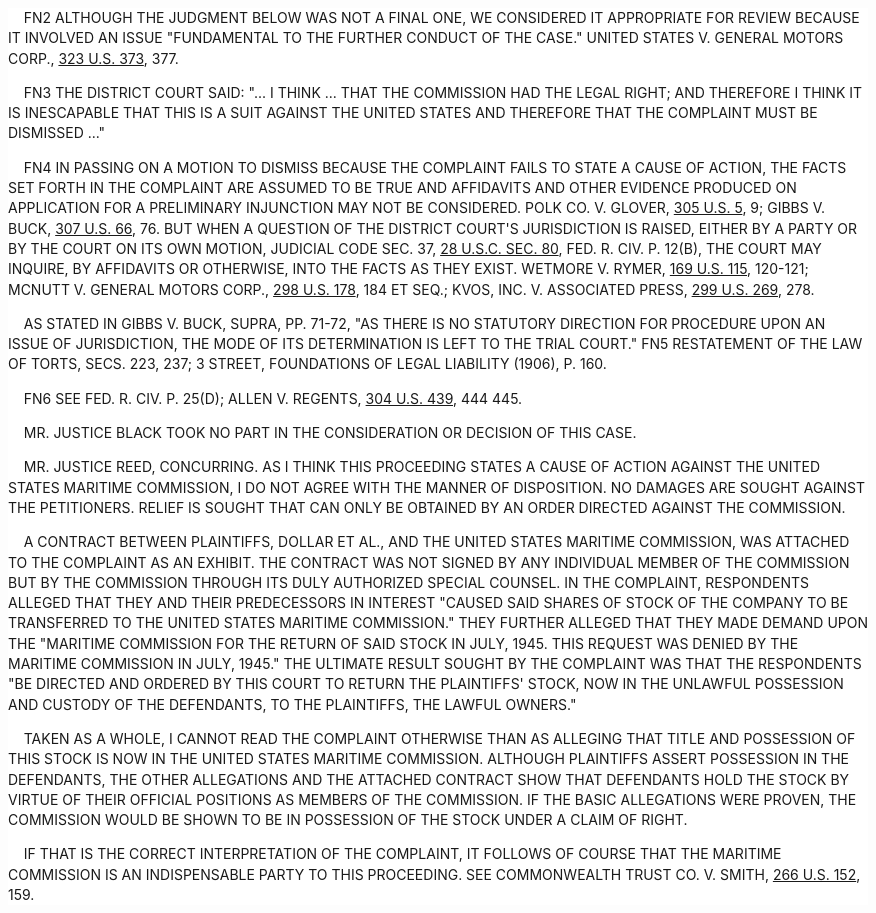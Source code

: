     FN2  ALTHOUGH THE JUDGMENT BELOW WAS NOT A FINAL ONE, WE CONSIDERED IT APPROPRIATE FOR REVIEW BECAUSE IT INVOLVED AN ISSUE "FUNDAMENTAL TO THE FURTHER CONDUCT OF THE CASE."  UNITED STATES V. GENERAL MOTORS CORP., [323 U.S. 373][/us/courts/scotus/usReporter/323/373], 377.

    FN3  THE DISTRICT COURT SAID:  "...  I THINK  ...  THAT THE COMMISSION HAD THE LEGAL RIGHT; AND THEREFORE I THINK IT IS INESCAPABLE THAT THIS IS A SUIT AGAINST THE UNITED STATES AND THEREFORE THAT THE COMPLAINT MUST BE DISMISSED  ..."

    FN4  IN PASSING ON A MOTION TO DISMISS BECAUSE THE COMPLAINT FAILS TO STATE A CAUSE OF ACTION, THE FACTS SET FORTH IN THE COMPLAINT ARE ASSUMED TO BE TRUE AND AFFIDAVITS AND OTHER EVIDENCE PRODUCED ON APPLICATION FOR A PRELIMINARY INJUNCTION MAY NOT BE CONSIDERED.  POLK CO. V. GLOVER, [305 U.S. 5][/us/courts/scotus/usReporter/305/5], 9; GIBBS V. BUCK, [307 U.S. 66][/us/courts/scotus/usReporter/307/66], 76.  BUT WHEN A QUESTION OF THE DISTRICT COURT'S JURISDICTION IS RAISED, EITHER BY A PARTY OR BY THE COURT ON ITS OWN MOTION, JUDICIAL CODE SEC. 37, [28 U.S.C. SEC. 80][/us/usc/t28/s80], FED. R. CIV. P. 12(B), THE COURT MAY INQUIRE, BY AFFIDAVITS OR OTHERWISE, INTO THE FACTS AS THEY EXIST.  WETMORE V. RYMER, [169 U.S. 115][/us/courts/scotus/usReporter/169/115], 120-121; MCNUTT V. GENERAL MOTORS CORP., [298 U.S. 178][/us/courts/scotus/usReporter/298/178], 184 ET SEQ.; KVOS, INC. V. ASSOCIATED PRESS, [299 U.S. 269][/us/courts/scotus/usReporter/299/269], 278.

    AS STATED IN GIBBS V. BUCK, SUPRA, PP. 71-72, "AS THERE IS NO STATUTORY DIRECTION FOR PROCEDURE UPON AN ISSUE OF JURISDICTION, THE MODE OF ITS DETERMINATION IS LEFT TO THE TRIAL COURT."    FN5  RESTATEMENT OF THE LAW OF TORTS, SECS. 223, 237; 3 STREET, FOUNDATIONS OF LEGAL LIABILITY (1906), P. 160.

    FN6  SEE FED. R. CIV. P. 25(D); ALLEN V. REGENTS, [304 U.S. 439][/us/courts/scotus/usReporter/304/439], 444 445.

    MR. JUSTICE BLACK TOOK NO PART IN THE CONSIDERATION OR DECISION OF THIS CASE.

    MR. JUSTICE REED, CONCURRING.    AS I THINK THIS PROCEEDING STATES A CAUSE OF ACTION AGAINST THE UNITED STATES MARITIME COMMISSION, I DO NOT AGREE WITH THE MANNER OF DISPOSITION.  NO DAMAGES ARE SOUGHT AGAINST THE PETITIONERS.  RELIEF IS SOUGHT THAT CAN ONLY BE OBTAINED BY AN ORDER DIRECTED AGAINST THE COMMISSION.

    A CONTRACT BETWEEN PLAINTIFFS, DOLLAR ET AL., AND THE UNITED STATES MARITIME COMMISSION, WAS ATTACHED TO THE COMPLAINT AS AN EXHIBIT.  THE CONTRACT WAS NOT SIGNED BY ANY INDIVIDUAL MEMBER OF THE COMMISSION BUT BY THE COMMISSION THROUGH ITS DULY AUTHORIZED SPECIAL COUNSEL.  IN THE COMPLAINT, RESPONDENTS ALLEGED THAT THEY AND THEIR PREDECESSORS IN INTEREST "CAUSED SAID SHARES OF STOCK OF THE COMPANY TO BE TRANSFERRED TO THE UNITED STATES MARITIME COMMISSION."  THEY FURTHER ALLEGED THAT THEY MADE DEMAND UPON THE "MARITIME COMMISSION FOR THE RETURN OF SAID STOCK IN JULY, 1945.  THIS REQUEST WAS DENIED BY THE MARITIME COMMISSION IN JULY, 1945."  THE ULTIMATE RESULT SOUGHT BY THE COMPLAINT WAS THAT THE RESPONDENTS "BE DIRECTED AND ORDERED BY THIS COURT TO RETURN THE PLAINTIFFS' STOCK, NOW IN THE UNLAWFUL POSSESSION AND CUSTODY OF THE DEFENDANTS, TO THE PLAINTIFFS, THE LAWFUL OWNERS."

    TAKEN AS A WHOLE, I CANNOT READ THE COMPLAINT OTHERWISE THAN AS ALLEGING THAT TITLE AND POSSESSION OF THIS STOCK IS NOW IN THE UNITED STATES MARITIME COMMISSION.  ALTHOUGH PLAINTIFFS ASSERT POSSESSION IN THE DEFENDANTS, THE OTHER ALLEGATIONS AND THE ATTACHED CONTRACT SHOW THAT DEFENDANTS HOLD THE STOCK BY VIRTUE OF THEIR OFFICIAL POSITIONS AS MEMBERS OF THE COMMISSION.  IF THE BASIC ALLEGATIONS WERE PROVEN, THE COMMISSION WOULD BE SHOWN TO BE IN POSSESSION OF THE STOCK UNDER A CLAIM OF RIGHT.

    IF THAT IS THE CORRECT INTERPRETATION OF THE COMPLAINT, IT FOLLOWS OF COURSE THAT THE MARITIME COMMISSION IS AN INDISPENSABLE PARTY TO THIS PROCEEDING.  SEE COMMONWEALTH TRUST CO. V. SMITH, [266 U.S. 152][/us/courts/scotus/usReporter/266/152], 159.


[/us/courts/scotus/usReporter/330/731]: https://publicdocs.github.io/go/links?ns=uslm-x&ref=%2Fus%2Fcourts%2Fscotus%2FusReporter%2F330%2F731
[/us/courts/scotus/usReporter/106/196]: https://publicdocs.github.io/go/links?ns=uslm-x&ref=%2Fus%2Fcourts%2Fscotus%2FusReporter%2F106%2F196
[/us/courts/scotus/usReporter/329/700]: https://publicdocs.github.io/go/links?ns=uslm-x&ref=%2Fus%2Fcourts%2Fscotus%2FusReporter%2F329%2F700
[/us/courts/scotus/usReporter/106/196]: https://publicdocs.github.io/go/links?ns=uslm-x&ref=%2Fus%2Fcourts%2Fscotus%2FusReporter%2F106%2F196
[/us/courts/scotus/usReporter/223/605]: https://publicdocs.github.io/go/links?ns=uslm-x&ref=%2Fus%2Fcourts%2Fscotus%2FusReporter%2F223%2F605
[/us/courts/scotus/usReporter/258/549]: https://publicdocs.github.io/go/links?ns=uslm-x&ref=%2Fus%2Fcourts%2Fscotus%2FusReporter%2F258%2F549
[/us/courts/scotus/usReporter/109/446]: https://publicdocs.github.io/go/links?ns=uslm-x&ref=%2Fus%2Fcourts%2Fscotus%2FusReporter%2F109%2F446
[/us/courts/scotus/usReporter/167/204]: https://publicdocs.github.io/go/links?ns=uslm-x&ref=%2Fus%2Fcourts%2Fscotus%2FusReporter%2F167%2F204
[/us/courts/scotus/usReporter/178/436]: https://publicdocs.github.io/go/links?ns=uslm-x&ref=%2Fus%2Fcourts%2Fscotus%2FusReporter%2F178%2F436
[/us/courts/scotus/usReporter/179/141]: https://publicdocs.github.io/go/links?ns=uslm-x&ref=%2Fus%2Fcourts%2Fscotus%2FusReporter%2F179%2F141
[/us/courts/scotus/usReporter/271/536]: https://publicdocs.github.io/go/links?ns=uslm-x&ref=%2Fus%2Fcourts%2Fscotus%2FusReporter%2F271%2F536
[/us/courts/scotus/usReporter/300/82]: https://publicdocs.github.io/go/links?ns=uslm-x&ref=%2Fus%2Fcourts%2Fscotus%2FusReporter%2F300%2F82
[/us/courts/scotus/usReporter/322/47]: https://publicdocs.github.io/go/links?ns=uslm-x&ref=%2Fus%2Fcourts%2Fscotus%2FusReporter%2F322%2F47
[/us/courts/scotus/usReporter/246/335]: https://publicdocs.github.io/go/links?ns=uslm-x&ref=%2Fus%2Fcourts%2Fscotus%2FusReporter%2F246%2F335
[/us/courts/scotus/usReporter/326/371]: https://publicdocs.github.io/go/links?ns=uslm-x&ref=%2Fus%2Fcourts%2Fscotus%2FusReporter%2F326%2F371
[/us/courts/scotus/usReporter/231/218]: https://publicdocs.github.io/go/links?ns=uslm-x&ref=%2Fus%2Fcourts%2Fscotus%2FusReporter%2F231%2F218
[/us/courts/scotus/usReporter/185/373]: https://publicdocs.github.io/go/links?ns=uslm-x&ref=%2Fus%2Fcourts%2Fscotus%2FusReporter%2F185%2F373
[/us/courts/scotus/usReporter/202/60]: https://publicdocs.github.io/go/links?ns=uslm-x&ref=%2Fus%2Fcourts%2Fscotus%2FusReporter%2F202%2F60
[/us/courts/scotus/usReporter/202/473]: https://publicdocs.github.io/go/links?ns=uslm-x&ref=%2Fus%2Fcourts%2Fscotus%2FusReporter%2F202%2F473
[/us/courts/scotus/usReporter/211/70]: https://publicdocs.github.io/go/links?ns=uslm-x&ref=%2Fus%2Fcourts%2Fscotus%2FusReporter%2F211%2F70
[/us/courts/scotus/usReporter/266/481]: https://publicdocs.github.io/go/links?ns=uslm-x&ref=%2Fus%2Fcourts%2Fscotus%2FusReporter%2F266%2F481
[/us/courts/scotus/usReporter/162/255]: https://publicdocs.github.io/go/links?ns=uslm-x&ref=%2Fus%2Fcourts%2Fscotus%2FusReporter%2F162%2F255
[/us/courts/scotus/usReporter/256/490]: https://publicdocs.github.io/go/links?ns=uslm-x&ref=%2Fus%2Fcourts%2Fscotus%2FusReporter%2F256%2F490
[/us/courts/scotus/usReporter/323/373]: https://publicdocs.github.io/go/links?ns=uslm-x&ref=%2Fus%2Fcourts%2Fscotus%2FusReporter%2F323%2F373
[/us/courts/scotus/usReporter/305/5]: https://publicdocs.github.io/go/links?ns=uslm-x&ref=%2Fus%2Fcourts%2Fscotus%2FusReporter%2F305%2F5
[/us/courts/scotus/usReporter/307/66]: https://publicdocs.github.io/go/links?ns=uslm-x&ref=%2Fus%2Fcourts%2Fscotus%2FusReporter%2F307%2F66
[/us/usc/t28/s80]: https://publicdocs.github.io/go/links?ns=uslm&ref=%2Fus%2Fusc%2Ft28%2Fs80
[/us/courts/scotus/usReporter/169/115]: https://publicdocs.github.io/go/links?ns=uslm-x&ref=%2Fus%2Fcourts%2Fscotus%2FusReporter%2F169%2F115
[/us/courts/scotus/usReporter/298/178]: https://publicdocs.github.io/go/links?ns=uslm-x&ref=%2Fus%2Fcourts%2Fscotus%2FusReporter%2F298%2F178
[/us/courts/scotus/usReporter/299/269]: https://publicdocs.github.io/go/links?ns=uslm-x&ref=%2Fus%2Fcourts%2Fscotus%2FusReporter%2F299%2F269
[/us/courts/scotus/usReporter/304/439]: https://publicdocs.github.io/go/links?ns=uslm-x&ref=%2Fus%2Fcourts%2Fscotus%2FusReporter%2F304%2F439
[/us/courts/scotus/usReporter/266/152]: https://publicdocs.github.io/go/links?ns=uslm-x&ref=%2Fus%2Fcourts%2Fscotus%2FusReporter%2F266%2F152
[/us/courts/scotus/usReporter/106/196]: https://publicdocs.github.io/go/links?ns=uslm-x&ref=%2Fus%2Fcourts%2Fscotus%2FusReporter%2F106%2F196
[/us/courts/scotus/usReporter/231/218]: https://publicdocs.github.io/go/links?ns=uslm-x&ref=%2Fus%2Fcourts%2Fscotus%2FusReporter%2F231%2F218
[/us/courts/scotus/usReporter/271/536]: https://publicdocs.github.io/go/links?ns=uslm-x&ref=%2Fus%2Fcourts%2Fscotus%2FusReporter%2F271%2F536
[/us/courts/scotus/usReporter/231/218]: https://publicdocs.github.io/go/links?ns=uslm-x&ref=%2Fus%2Fcourts%2Fscotus%2FusReporter%2F231%2F218
[/us/courts/scotus/usReporter/246/335]: https://publicdocs.github.io/go/links?ns=uslm-x&ref=%2Fus%2Fcourts%2Fscotus%2FusReporter%2F246%2F335
[/us/courts/scotus/usReporter/266/481]: https://publicdocs.github.io/go/links?ns=uslm-x&ref=%2Fus%2Fcourts%2Fscotus%2FusReporter%2F266%2F481
[/us/courts/scotus/usReporter/326/371]: https://publicdocs.github.io/go/links?ns=uslm-x&ref=%2Fus%2Fcourts%2Fscotus%2FusReporter%2F326%2F371
[/us/courts/scotus/usReporter/167/204]: https://publicdocs.github.io/go/links?ns=uslm-x&ref=%2Fus%2Fcourts%2Fscotus%2FusReporter%2F167%2F204
[/us/courts/scotus/usReporter/179/141]: https://publicdocs.github.io/go/links?ns=uslm-x&ref=%2Fus%2Fcourts%2Fscotus%2FusReporter%2F179%2F141
[/us/courts/scotus/usReporter/109/446]: https://publicdocs.github.io/go/links?ns=uslm-x&ref=%2Fus%2Fcourts%2Fscotus%2FusReporter%2F109%2F446
[/us/courts/scotus/usReporter/178/436]: https://publicdocs.github.io/go/links?ns=uslm-x&ref=%2Fus%2Fcourts%2Fscotus%2FusReporter%2F178%2F436
[/us/courts/scotus/usReporter/322/47]: https://publicdocs.github.io/go/links?ns=uslm-x&ref=%2Fus%2Fcourts%2Fscotus%2FusReporter%2F322%2F47
[/us/courts/scotus/usReporter/300/82]: https://publicdocs.github.io/go/links?ns=uslm-x&ref=%2Fus%2Fcourts%2Fscotus%2FusReporter%2F300%2F82
[/us/courts/scotus/usReporter/223/605]: https://publicdocs.github.io/go/links?ns=uslm-x&ref=%2Fus%2Fcourts%2Fscotus%2FusReporter%2F223%2F605
[/us/stat/49/1988]: https://publicdocs.github.io/go/links?ns=uslm&ref=%2Fus%2Fstat%2F49%2F1988
[/us/stat/52/954]: https://publicdocs.github.io/go/links?ns=uslm&ref=%2Fus%2Fstat%2F52%2F954
[/us/courts/scotus/usReporter/306/381]: https://publicdocs.github.io/go/links?ns=uslm-x&ref=%2Fus%2Fcourts%2Fscotus%2FusReporter%2F306%2F381
